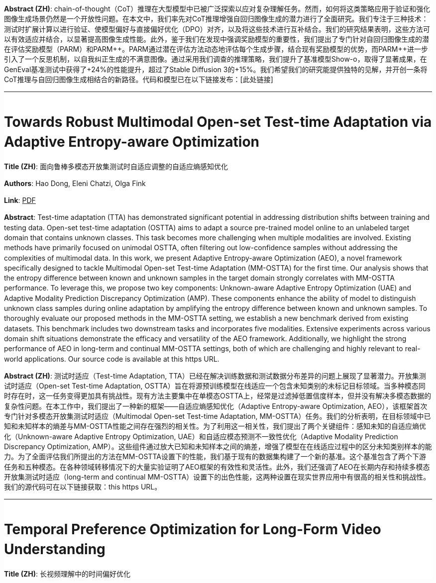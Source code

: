 **Abstract (ZH)**: chain-of-thought（CoT）推理在大型模型中已被广泛探索以应对复杂理解任务。然而，如何将这类策略应用于验证和强化图像生成场景仍然是一个开放性问题。在本文中，我们率先对CoT推理增强自回归图像生成的潜力进行了全面研究。我们专注于三种技术：测试时扩展计算以进行验证、使模型偏好与直接偏好优化（DPO）对齐，以及将这些技术进行互补结合。我们的研究结果表明，这些方法可以有效适应并结合，以显著提高图像生成性能。此外，鉴于我们在发现中强调奖励模型的重要性，我们提出了专门针对自回归图像生成的潜在评估奖励模型（PARM）和PARM++。PARM通过潜在评估方法动态地评估每个生成步骤，结合现有奖励模型的优势，而PARM++进一步引入了一个反思机制，以自我纠正生成的不满意图像。通过采用我们调查的推理策略，我们提升了基准模型Show-o，取得了显著成果，在GenEval基准测试中获得了+24%的性能提升，超过了Stable Diffusion 3的+15%。我们希望我们的研究能提供独特的见解，并开创一条将CoT推理与自回归图像生成相结合的新路径。代码和模型已在以下链接发布：[此处链接] 

---
# Towards Robust Multimodal Open-set Test-time Adaptation via Adaptive Entropy-aware Optimization 

**Title (ZH)**: 面向鲁棒多模态开放集测试时自适应调整的自适应熵感知优化 

**Authors**: Hao Dong, Eleni Chatzi, Olga Fink  

**Link**: [PDF](https://arxiv.org/pdf/2501.13924)  

**Abstract**: Test-time adaptation (TTA) has demonstrated significant potential in addressing distribution shifts between training and testing data. Open-set test-time adaptation (OSTTA) aims to adapt a source pre-trained model online to an unlabeled target domain that contains unknown classes. This task becomes more challenging when multiple modalities are involved. Existing methods have primarily focused on unimodal OSTTA, often filtering out low-confidence samples without addressing the complexities of multimodal data. In this work, we present Adaptive Entropy-aware Optimization (AEO), a novel framework specifically designed to tackle Multimodal Open-set Test-time Adaptation (MM-OSTTA) for the first time. Our analysis shows that the entropy difference between known and unknown samples in the target domain strongly correlates with MM-OSTTA performance. To leverage this, we propose two key components: Unknown-aware Adaptive Entropy Optimization (UAE) and Adaptive Modality Prediction Discrepancy Optimization (AMP). These components enhance the ability of model to distinguish unknown class samples during online adaptation by amplifying the entropy difference between known and unknown samples. To thoroughly evaluate our proposed methods in the MM-OSTTA setting, we establish a new benchmark derived from existing datasets. This benchmark includes two downstream tasks and incorporates five modalities. Extensive experiments across various domain shift situations demonstrate the efficacy and versatility of the AEO framework. Additionally, we highlight the strong performance of AEO in long-term and continual MM-OSTTA settings, both of which are challenging and highly relevant to real-world applications. Our source code is available at this https URL. 

**Abstract (ZH)**: 测试时适应（Test-time Adaptation, TTA）已经在解决训练数据和测试数据分布差异的问题上展现了显著潜力。开放集测试时适应（Open-set Test-time Adaptation, OSTTA）旨在将源预训练模型在线适应一个包含未知类别的未标记目标领域。当多种模态同时存在时，这一任务变得更加具有挑战性。现有方法主要集中在单模态OSTTA上，经常是过滤掉低置信度样本，但并没有解决多模态数据的复杂性问题。在本工作中，我们提出了一种新的框架——自适应熵感知优化（Adaptive Entropy-aware Optimization, AEO），该框架首次专门针对多模态开放集测试时适应（Multimodal Open-set Test-time Adaptation, MM-OSTTA）任务。我们的分析表明，在目标领域中已知和未知样本的熵差与MM-OSTTA性能之间存在强烈的相关性。为了利用这一相关性，我们提出了两个关键组件：感知未知的自适应熵优化（Unknown-aware Adaptive Entropy Optimization, UAE）和自适应模态预测不一致性优化（Adaptive Modality Prediction Discrepancy Optimization, AMP）。这些组件通过放大已知和未知样本之间的熵差，增强了模型在在线适应过程中的区分未知类别样本的能力。为了全面评估我们所提出的方法在MM-OSTTA设置下的性能，我们基于现有的数据集构建了一个新的基准。这个基准包含了两个下游任务和五种模态。在各种领域转移情况下的大量实验证明了AEO框架的有效性和灵活性。此外，我们还强调了AEO在长期内存和持续多模态开放集测试时适应（long-term and continual MM-OSTTA）设置下的出色性能，这两种设置在现实世界应用中有很高的相关性和挑战性。我们的源代码可在以下链接获取：this https URL。 

---
# Temporal Preference Optimization for Long-Form Video Understanding 

**Title (ZH)**: 长视频理解中的时间偏好优化 
